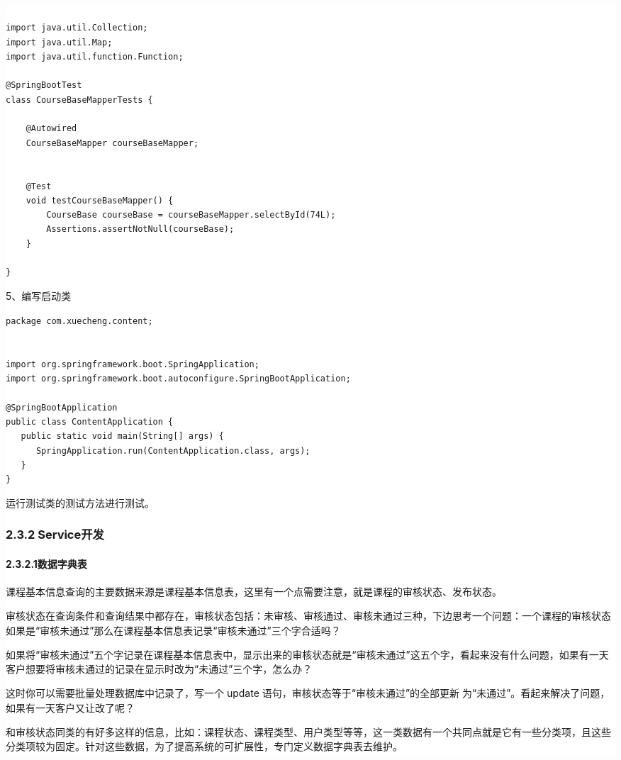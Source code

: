 ```

import java.util.Collection;
import java.util.Map;
import java.util.function.Function;

@SpringBootTest
class CourseBaseMapperTests {

    @Autowired
    CourseBaseMapper courseBaseMapper;


    @Test
    void testCourseBaseMapper() {
        CourseBase courseBase = courseBaseMapper.selectById(74L);
        Assertions.assertNotNull(courseBase);
    }

}
```

5、编写启动类

```
package com.xuecheng.content;


import org.springframework.boot.SpringApplication;
import org.springframework.boot.autoconfigure.SpringBootApplication;

@SpringBootApplication
public class ContentApplication {
   public static void main(String[] args) {
      SpringApplication.run(ContentApplication.class, args);
   }
}
```

运行测试类的测试方法进行测试。



### 2.3.2 Service开发

#### 2.3.2.1数据字典表

课程基本信息查询的主要数据来源是课程基本信息表，这里有一个点需要注意，就是课程的审核状态、发布状态。

审核状态在查询条件和查询结果中都存在，审核状态包括：未审核、审核通过、审核未通过三种，下边思考一个问题：一个课程的审核状态如果是“审核未通过”那么在课程基本信息表记录“审核未通过”三个字合适吗？

如果将“审核未通过”五个字记录在课程基本信息表中，显示出来的审核状态就是“审核未通过”这五个字，看起来没有什么问题，如果有一天客户想要将审核未通过的记录在显示时改为“未通过”三个字，怎么办？

这时你可以需要批量处理数据库中记录了，写一个 update 语句，审核状态等于“审核未通过”的全部更新 为“未通过”。看起来解决了问题，如果有一天客户又让改了呢？

和审核状态同类的有好多这样的信息，比如：课程状态、课程类型、用户类型等等，这一类数据有一个共同点就是它有一些分类项，且这些分类项较为固定。针对这些数据，为了提高系统的可扩展性，专门定义数据字典表去维护。
